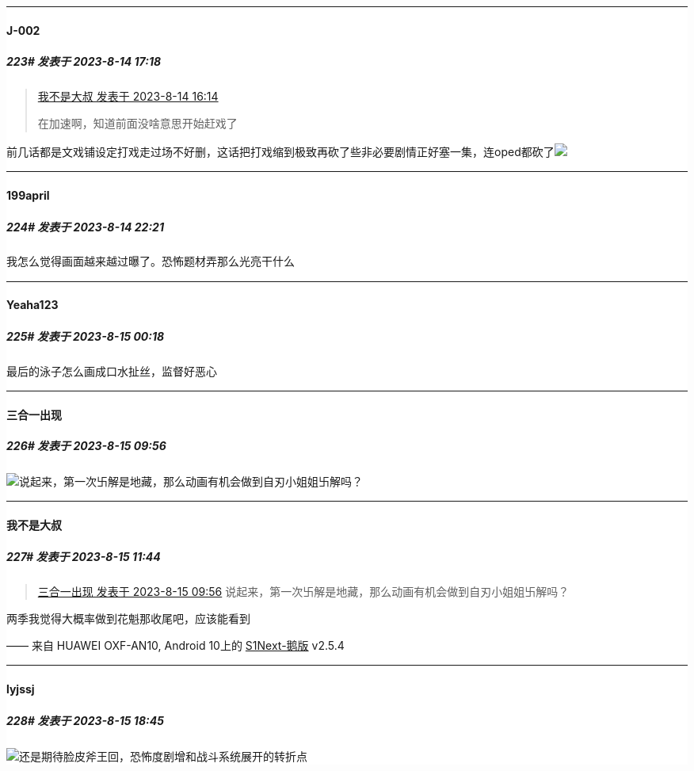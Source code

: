 
*****

####  J-002  
##### 223#       发表于 2023-8-14 17:18

<blockquote><a href="httphttps://bbs.saraba1st.com/2b/forum.php?mod=redirect&amp;goto=findpost&amp;pid=62024891&amp;ptid=2083387" target="_blank">我不是大叔 发表于 2023-8-14 16:14</a>

在加速啊，知道前面没啥意思开始赶戏了</blockquote>
前几话都是文戏铺设定打戏走过场不好删，这话把打戏缩到极致再砍了些非必要剧情正好塞一集，连oped都砍了<img src="https://static.saraba1st.com/image/smiley/face2017/209.gif" referrerpolicy="no-referrer">


*****

####  199april  
##### 224#       发表于 2023-8-14 22:21

我怎么觉得画面越来越过曝了。恐怖题材弄那么光亮干什么


*****

####  Yeaha123  
##### 225#       发表于 2023-8-15 00:18

最后的泳子怎么画成口水扯丝，监督好恶心


*****

####  三合一出现  
##### 226#       发表于 2023-8-15 09:56

<img src="https://static.saraba1st.com/image/smiley/face2017/001.png" referrerpolicy="no-referrer">说起来，第一次卐解是地藏，那么动画有机会做到自刃小姐姐卐解吗？


*****

####  我不是大叔  
##### 227#       发表于 2023-8-15 11:44

<blockquote><a href="httphttps://bbs.saraba1st.com/2b/forum.php?mod=redirect&amp;goto=findpost&amp;pid=62031578&amp;ptid=2083387" target="_blank">三合一出现 发表于 2023-8-15 09:56</a>
说起来，第一次卐解是地藏，那么动画有机会做到自刃小姐姐卐解吗？</blockquote>
两季我觉得大概率做到花魁那收尾吧，应该能看到

—— 来自 HUAWEI OXF-AN10, Android 10上的 [S1Next-鹅版](https://github.com/ykrank/S1-Next/releases) v2.5.4


*****

####  lyjssj  
##### 228#       发表于 2023-8-15 18:45

<img src="https://static.saraba1st.com/image/smiley/face2017/067.png" referrerpolicy="no-referrer">还是期待脸皮斧王回，恐怖度剧增和战斗系统展开的转折点
